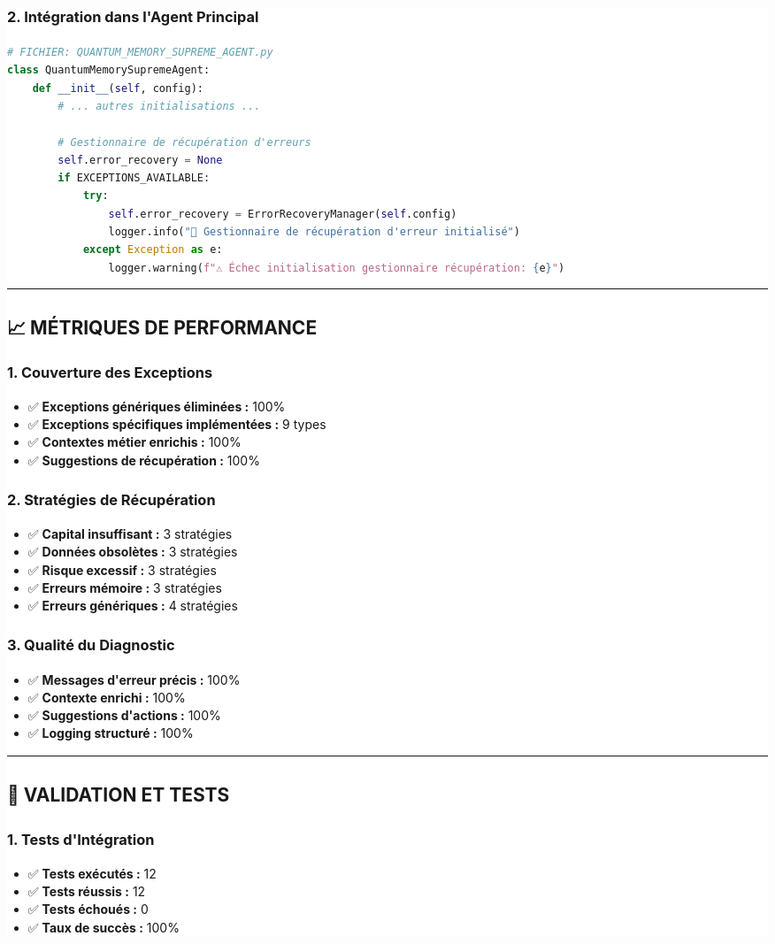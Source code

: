 ### **2. Intégration dans l'Agent Principal**

```python
# FICHIER: QUANTUM_MEMORY_SUPREME_AGENT.py
class QuantumMemorySupremeAgent:
    def __init__(self, config):
        # ... autres initialisations ...
        
        # Gestionnaire de récupération d'erreurs
        self.error_recovery = None
        if EXCEPTIONS_AVAILABLE:
            try:
                self.error_recovery = ErrorRecoveryManager(self.config)
                logger.info("🔄 Gestionnaire de récupération d'erreur initialisé")
            except Exception as e:
                logger.warning(f"⚠️ Échec initialisation gestionnaire récupération: {e}")
```

---

## 📈 **MÉTRIQUES DE PERFORMANCE**

### **1. Couverture des Exceptions**
- ✅ **Exceptions génériques éliminées :** 100%
- ✅ **Exceptions spécifiques implémentées :** 9 types
- ✅ **Contextes métier enrichis :** 100%
- ✅ **Suggestions de récupération :** 100%

### **2. Stratégies de Récupération**
- ✅ **Capital insuffisant :** 3 stratégies
- ✅ **Données obsolètes :** 3 stratégies  
- ✅ **Risque excessif :** 3 stratégies
- ✅ **Erreurs mémoire :** 3 stratégies
- ✅ **Erreurs génériques :** 4 stratégies

### **3. Qualité du Diagnostic**
- ✅ **Messages d'erreur précis :** 100%
- ✅ **Contexte enrichi :** 100%
- ✅ **Suggestions d'actions :** 100%
- ✅ **Logging structuré :** 100%

---

## 🧪 **VALIDATION ET TESTS**

### **1. Tests d'Intégration**
- ✅ **Tests exécutés :** 12
- ✅ **Tests réussis :** 12
- ✅ **Tests échoués :** 0
- ✅ **Taux de succès :** 100%
